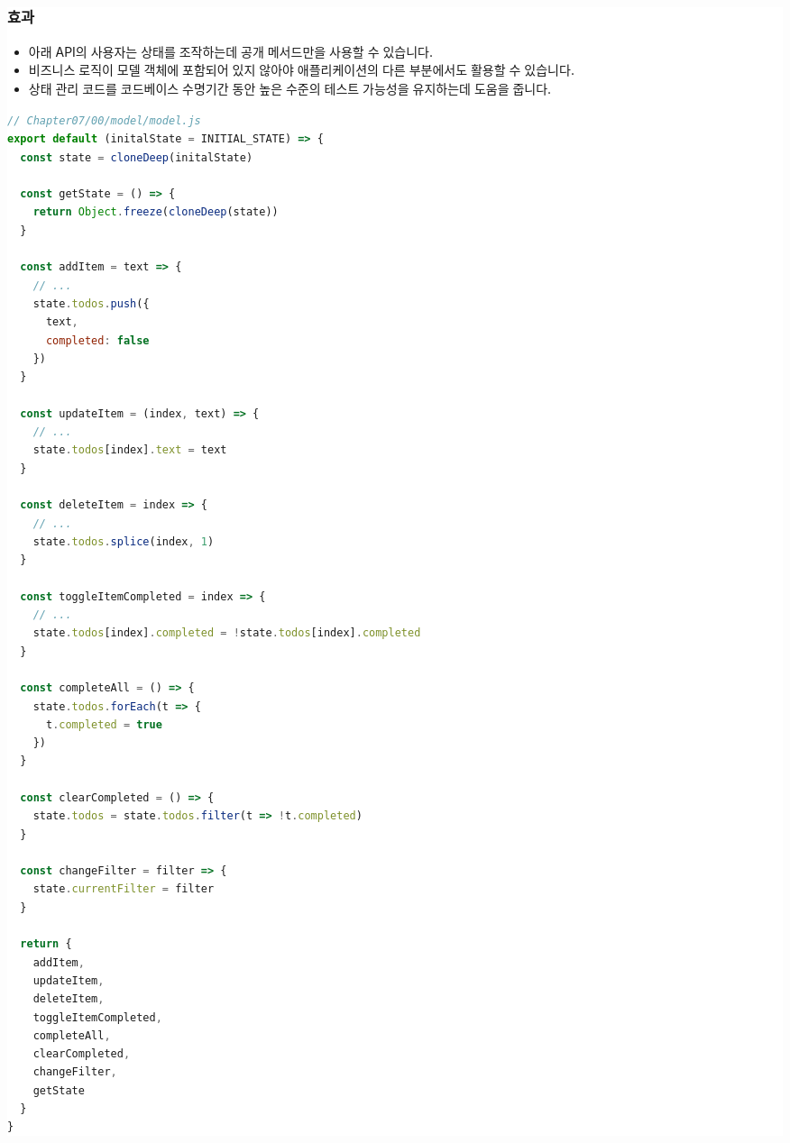 ### 효과

- 아래 API의 사용자는 상태를 조작하는데 공개 메서드만을 사용할 수 있습니다.
- 비즈니스 로직이 모델 객체에 포함되어 있지 않아야 애플리케이션의 다른 부분에서도 활용할 수 있습니다.
- 상태 관리 코드를 코드베이스 수명기간 동안 높은 수준의 테스트 가능성을 유지하는데 도움을 줍니다.

```js
// Chapter07/00/model/model.js
export default (initalState = INITIAL_STATE) => {  
  const state = cloneDeep(initalState)  
  
  const getState = () => {  
    return Object.freeze(cloneDeep(state))  
  }  
  
  const addItem = text => {  
    // ...
    state.todos.push({  
      text,  
      completed: false  
    })  
  }  
  
  const updateItem = (index, text) => {  
    // ...
    state.todos[index].text = text  
  }  
  
  const deleteItem = index => {  
    // ...
    state.todos.splice(index, 1)  
  }  
  
  const toggleItemCompleted = index => {  
    // ...  
    state.todos[index].completed = !state.todos[index].completed  
  }  
  
  const completeAll = () => {  
    state.todos.forEach(t => {  
      t.completed = true  
    })  
  }  
  
  const clearCompleted = () => {  
    state.todos = state.todos.filter(t => !t.completed)  
  }  
  
  const changeFilter = filter => {  
    state.currentFilter = filter  
  }  
  
  return {  
    addItem,  
    updateItem,  
    deleteItem,  
    toggleItemCompleted,  
    completeAll,  
    clearCompleted,  
    changeFilter,  
    getState  
  }  
}
```
